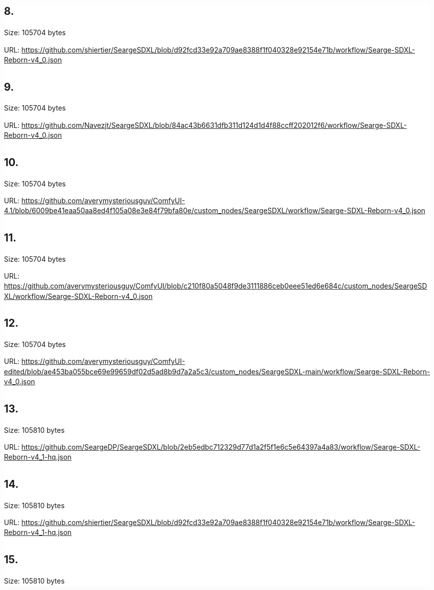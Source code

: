 ## 8. 

Size: 105704 bytes

URL: https://github.com/shiertier/SeargeSDXL/blob/d92fcd33e92a709ae8388f1f040328e92154e71b/workflow/Searge-SDXL-Reborn-v4_0.json

## 9. 

Size: 105704 bytes

URL: https://github.com/Navezjt/SeargeSDXL/blob/84ac43b6631dfb311d124d1d4f88ccff202012f6/workflow/Searge-SDXL-Reborn-v4_0.json

## 10. 

Size: 105704 bytes

URL: https://github.com/averymysteriousguy/ComfyUI-4.1/blob/6009be41eaa50aa8ed4f105a08e3e84f79bfa80e/custom_nodes/SeargeSDXL/workflow/Searge-SDXL-Reborn-v4_0.json

## 11. 

Size: 105704 bytes

URL: https://github.com/averymysteriousguy/ComfyUI/blob/c210f80a5048f9de3111886ceb0eee51ed6e684c/custom_nodes/SeargeSDXL/workflow/Searge-SDXL-Reborn-v4_0.json

## 12. 

Size: 105704 bytes

URL: https://github.com/averymysteriousguy/ComfyUI-edited/blob/ae453ba055bce69e99659df02d5ad8b9d7a2a5c3/custom_nodes/SeargeSDXL-main/workflow/Searge-SDXL-Reborn-v4_0.json

## 13. 

Size: 105810 bytes

URL: https://github.com/SeargeDP/SeargeSDXL/blob/2eb5edbc712329d77d1a2f5f1e6c5e64397a4a83/workflow/Searge-SDXL-Reborn-v4_1-hq.json

## 14. 

Size: 105810 bytes

URL: https://github.com/shiertier/SeargeSDXL/blob/d92fcd33e92a709ae8388f1f040328e92154e71b/workflow/Searge-SDXL-Reborn-v4_1-hq.json

## 15. 

Size: 105810 bytes
